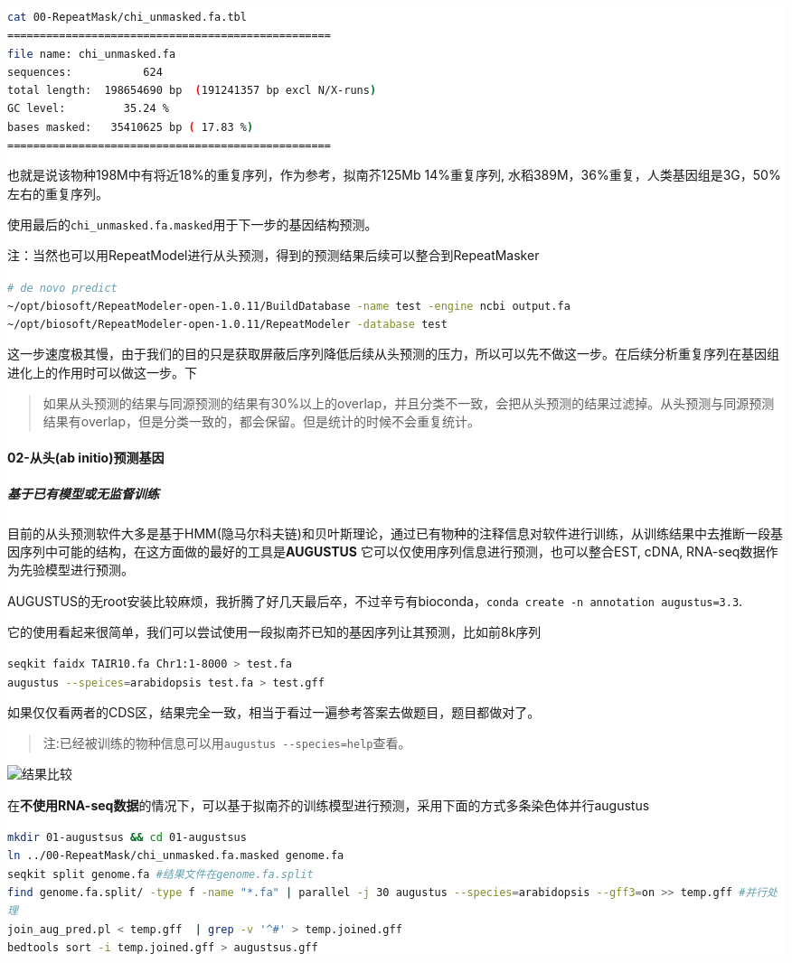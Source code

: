 ```bash
cat 00-RepeatMask/chi_unmasked.fa.tbl
==================================================
file name: chi_unmasked.fa
sequences:           624
total length:  198654690 bp  (191241357 bp excl N/X-runs)
GC level:         35.24 %
bases masked:   35410625 bp ( 17.83 %)
==================================================
```

也就是说该物种198M中有将近18%的重复序列，作为参考，拟南芥125Mb 14%重复序列, 水稻389M，36%重复，人类基因组是3G，50%左右的重复序列。

使用最后的`chi_unmasked.fa.masked`用于下一步的基因结构预测。

注：当然也可以用RepeatModel进行从头预测，得到的预测结果后续可以整合到RepeatMasker

```bash
# de novo predict
~/opt/biosoft/RepeatModeler-open-1.0.11/BuildDatabase -name test -engine ncbi output.fa
~/opt/biosoft/RepeatModeler-open-1.0.11/RepeatModeler -database test
```

这一步速度极其慢，由于我们的目的只是获取屏蔽后序列降低后续从头预测的压力，所以可以先不做这一步。在后续分析重复序列在基因组进化上的作用时可以做这一步。下

> 如果从头预测的结果与同源预测的结果有30%以上的overlap，并且分类不一致，会把从头预测的结果过滤掉。从头预测与同源预测结果有overlap，但是分类一致的，都会保留。但是统计的时候不会重复统计。

#### 02-从头(ab initio)预测基因

##### 基于已有模型或无监督训练

目前的从头预测软件大多是基于HMM(隐马尔科夫链)和贝叶斯理论，通过已有物种的注释信息对软件进行训练，从训练结果中去推断一段基因序列中可能的结构，在这方面做的最好的工具是**AUGUSTUS** 它可以仅使用序列信息进行预测，也可以整合EST, cDNA, RNA-seq数据作为先验模型进行预测。

AUGUSTUS的无root安装比较麻烦，我折腾了好几天最后卒，不过辛亏有bioconda，`conda create -n annotation augustus=3.3`.

它的使用看起来很简单，我们可以尝试使用一段拟南芥已知的基因序列让其预测，比如前8k序列

```bash
seqkit faidx TAIR10.fa Chr1:1-8000 > test.fa
augustus --speices=arabidopsis test.fa > test.gff
```

如果仅仅看两者的CDS区，结果完全一致，相当于看过一遍参考答案去做题目，题目都做对了。

> 注:已经被训练的物种信息可以用`augustus --species=help`查看。

![结果比较](https://halo-1252249331.cos.ap-shanghai.myqcloud.com/upload/2019/10/2013053-d7184dedba04ef7b-8f36de4ffea447dea61de1765882f4e8.png)

在**不使用RNA-seq数据**的情况下，可以基于拟南芥的训练模型进行预测，采用下面的方式多条染色体并行augustus

```bash
mkdir 01-augustsus && cd 01-augustsus
ln ../00-RepeatMask/chi_unmasked.fa.masked genome.fa
seqkit split genome.fa #结果文件在genome.fa.split
find genome.fa.split/ -type f -name "*.fa" | parallel -j 30 augustus --species=arabidopsis --gff3=on >> temp.gff #并行处理
join_aug_pred.pl < temp.gff  | grep -v '^#' > temp.joined.gff
bedtools sort -i temp.joined.gff > augustsus.gff
```
